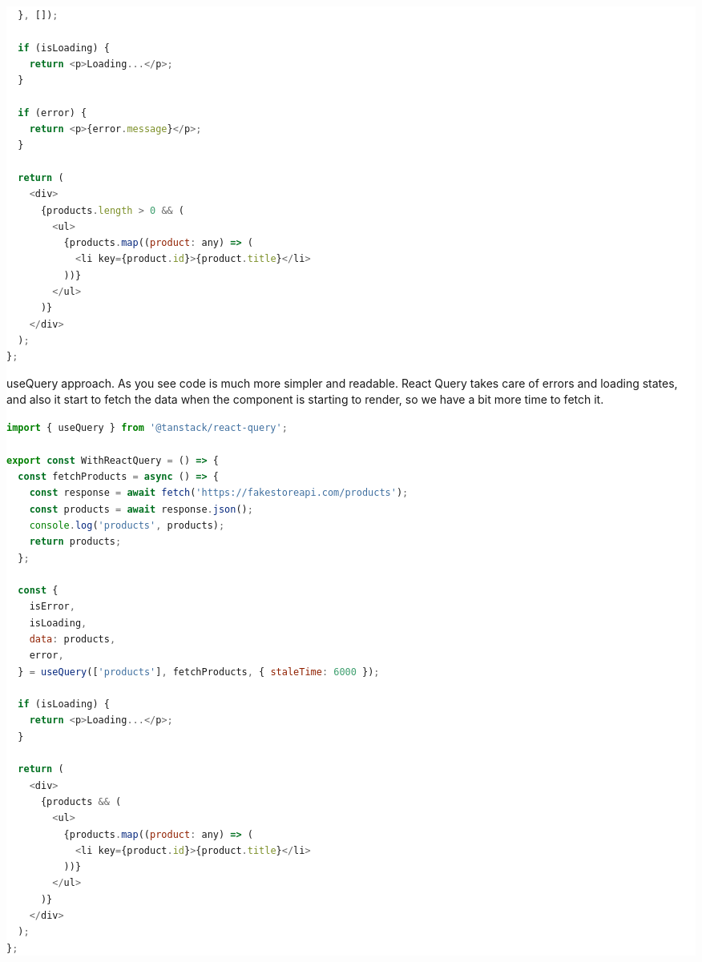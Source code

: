 ```javascript
  }, []);

  if (isLoading) {
    return <p>Loading...</p>;
  }

  if (error) {
    return <p>{error.message}</p>;
  }

  return (
    <div>
      {products.length > 0 && (
        <ul>
          {products.map((product: any) => (
            <li key={product.id}>{product.title}</li>
          ))}
        </ul>
      )}
    </div>
  );
};
```

useQuery approach. As you see code is much more simpler and readable. React Query takes care of errors and loading states, and also it start to fetch the data when the component is starting to render, so we have a bit more time to fetch it.

```javascript
import { useQuery } from '@tanstack/react-query';

export const WithReactQuery = () => {
  const fetchProducts = async () => {
    const response = await fetch('https://fakestoreapi.com/products');
    const products = await response.json();
    console.log('products', products);
    return products;
  };

  const {
    isError,
    isLoading,
    data: products,
    error,
  } = useQuery(['products'], fetchProducts, { staleTime: 6000 });

  if (isLoading) {
    return <p>Loading...</p>;
  }

  return (
    <div>
      {products && (
        <ul>
          {products.map((product: any) => (
            <li key={product.id}>{product.title}</li>
          ))}
        </ul>
      )}
    </div>
  );
};
```
